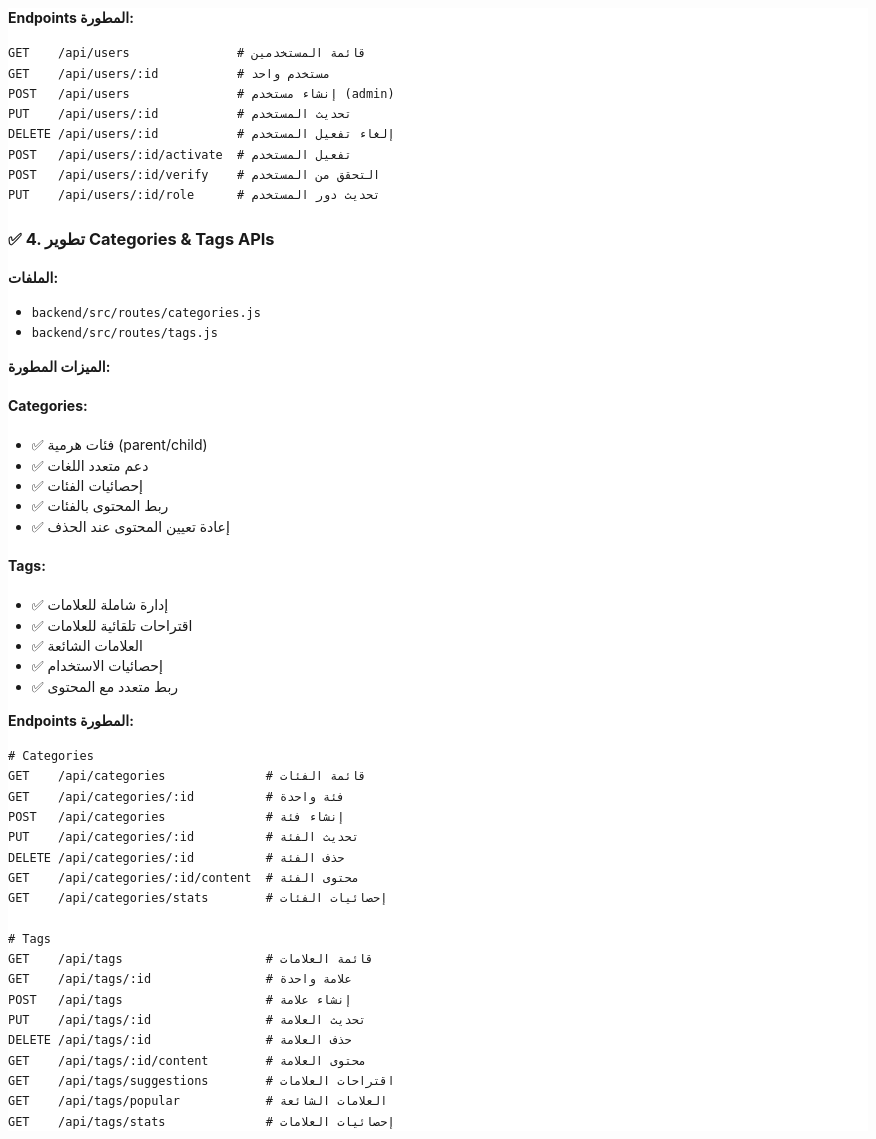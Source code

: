 **Endpoints المطورة:**
```
GET    /api/users               # قائمة المستخدمين
GET    /api/users/:id           # مستخدم واحد
POST   /api/users               # إنشاء مستخدم (admin)
PUT    /api/users/:id           # تحديث المستخدم
DELETE /api/users/:id           # إلغاء تفعيل المستخدم
POST   /api/users/:id/activate  # تفعيل المستخدم
POST   /api/users/:id/verify    # التحقق من المستخدم
PUT    /api/users/:id/role      # تحديث دور المستخدم
```

### ✅ **4. تطوير Categories & Tags APIs**

**الملفات:** 
- `backend/src/routes/categories.js`
- `backend/src/routes/tags.js`

**الميزات المطورة:**

#### **Categories:**
- ✅ فئات هرمية (parent/child)
- ✅ دعم متعدد اللغات
- ✅ إحصائيات الفئات
- ✅ ربط المحتوى بالفئات
- ✅ إعادة تعيين المحتوى عند الحذف

#### **Tags:**
- ✅ إدارة شاملة للعلامات
- ✅ اقتراحات تلقائية للعلامات
- ✅ العلامات الشائعة
- ✅ إحصائيات الاستخدام
- ✅ ربط متعدد مع المحتوى

**Endpoints المطورة:**
```
# Categories
GET    /api/categories              # قائمة الفئات
GET    /api/categories/:id          # فئة واحدة
POST   /api/categories              # إنشاء فئة
PUT    /api/categories/:id          # تحديث الفئة
DELETE /api/categories/:id          # حذف الفئة
GET    /api/categories/:id/content  # محتوى الفئة
GET    /api/categories/stats        # إحصائيات الفئات

# Tags
GET    /api/tags                    # قائمة العلامات
GET    /api/tags/:id                # علامة واحدة
POST   /api/tags                    # إنشاء علامة
PUT    /api/tags/:id                # تحديث العلامة
DELETE /api/tags/:id                # حذف العلامة
GET    /api/tags/:id/content        # محتوى العلامة
GET    /api/tags/suggestions        # اقتراحات العلامات
GET    /api/tags/popular            # العلامات الشائعة
GET    /api/tags/stats              # إحصائيات العلامات
```
